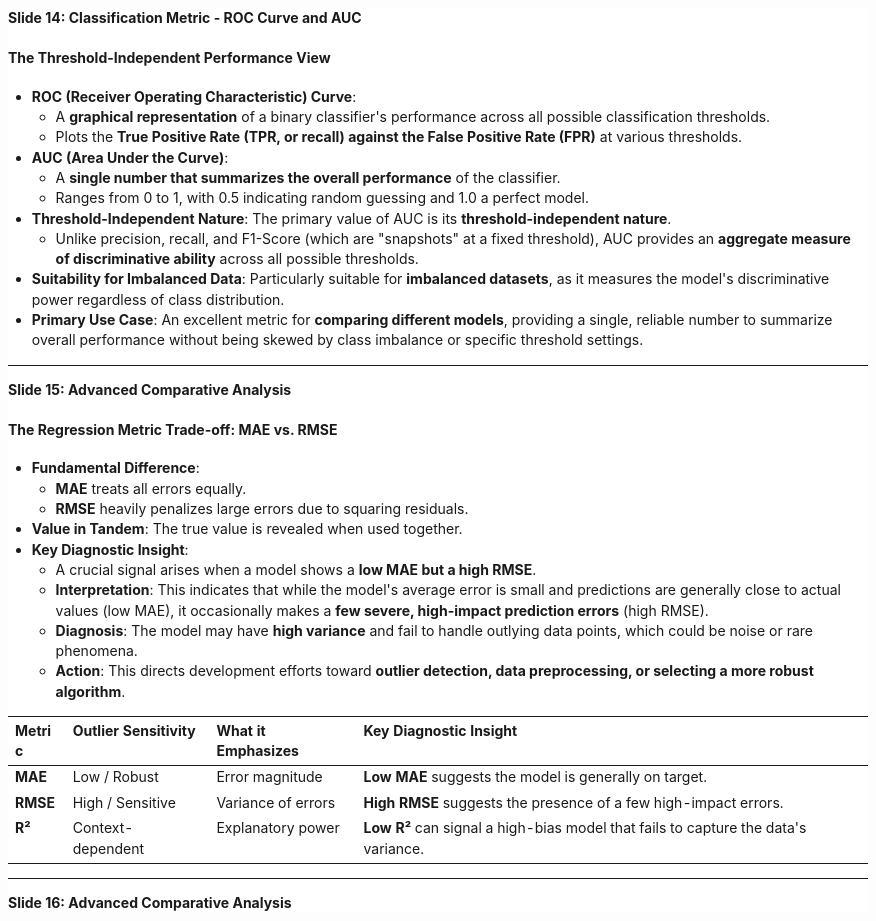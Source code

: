 **Slide 14: Classification Metric - ROC Curve and AUC**

#### **The Threshold-Independent Performance View**

*   **ROC (Receiver Operating Characteristic) Curve**:
    *   A **graphical representation** of a binary classifier's performance across all possible classification thresholds.
    *   Plots the **True Positive Rate (TPR, or recall) against the False Positive Rate (FPR)** at various thresholds.
*   **AUC (Area Under the Curve)**:
    *   A **single number that summarizes the overall performance** of the classifier.
    *   Ranges from 0 to 1, with 0.5 indicating random guessing and 1.0 a perfect model.
*   **Threshold-Independent Nature**: The primary value of AUC is its **threshold-independent nature**.
    *   Unlike precision, recall, and F1-Score (which are "snapshots" at a fixed threshold), AUC provides an **aggregate measure of discriminative ability** across all possible thresholds.
*   **Suitability for Imbalanced Data**: Particularly suitable for **imbalanced datasets**, as it measures the model's discriminative power regardless of class distribution.
*   **Primary Use Case**: An excellent metric for **comparing different models**, providing a single, reliable number to summarize overall performance without being skewed by class imbalance or specific threshold settings.

---

**Slide 15: Advanced Comparative Analysis**

#### **The Regression Metric Trade-off: MAE vs. RMSE**

*   **Fundamental Difference**:
    *   **MAE** treats all errors equally.
    *   **RMSE** heavily penalizes large errors due to squaring residuals.
*   **Value in Tandem**: The true value is revealed when used together.
*   **Key Diagnostic Insight**:
    *   A crucial signal arises when a model shows a **low MAE but a high RMSE**.
    *   **Interpretation**: This indicates that while the model's average error is small and predictions are generally close to actual values (low MAE), it occasionally makes a **few severe, high-impact prediction errors** (high RMSE).
    *   **Diagnosis**: The model may have **high variance** and fail to handle outlying data points, which could be noise or rare phenomena.
    *   **Action**: This directs development efforts toward **outlier detection, data preprocessing, or selecting a more robust algorithm**.

| Metric | Outlier Sensitivity | What it Emphasizes | Key Diagnostic Insight |
| :----- | :------------------ | :------------------- | :--------------------- |
| **MAE** | Low / Robust | Error magnitude | **Low MAE** suggests the model is generally on target. |
| **RMSE** | High / Sensitive | Variance of errors | **High RMSE** suggests the presence of a few high-impact errors. |
| **R²** | Context-dependent | Explanatory power | **Low R²** can signal a high-bias model that fails to capture the data's variance. |

---

**Slide 16: Advanced Comparative Analysis**
